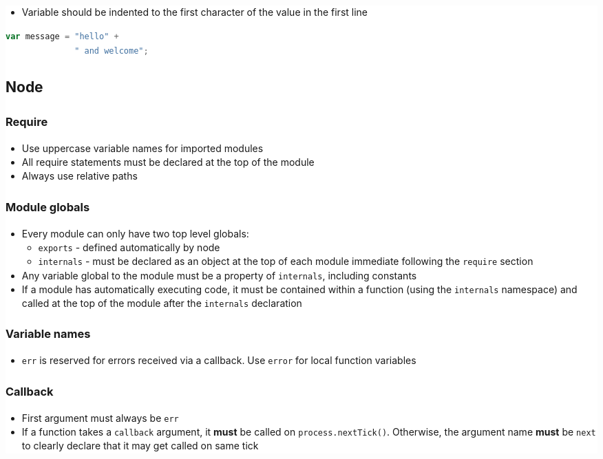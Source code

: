   - Variable should be indented to the first character of the value in the first line
  ```javascript
  var message = "hello" +
                " and welcome";
  ```
  
## Node
  
### Require
  
  - Use uppercase variable names for imported modules
  - All require statements must be declared at the top of the module
  - Always use relative paths

### Module globals

  - Every module can only have two top level globals:
    - `exports` - defined automatically by node
    - `internals` - must be declared as an object at the top of each module immediate following the `require` section
  - Any variable global to the module must be a property of `internals`, including constants
  - If a module has automatically executing code, it must be contained within a function (using the `internals` namespace) and called at the top of the module after the `internals` declaration
    
### Variable names

  - `err` is reserved for errors received via a callback. Use `error` for local function variables

### Callback

  - First argument must always be `err`
  - If a function takes a `callback` argument, it **must** be called on `process.nextTick()`. Otherwise, the argument name **must** be `next` to clearly declare that it may get called on same tick
